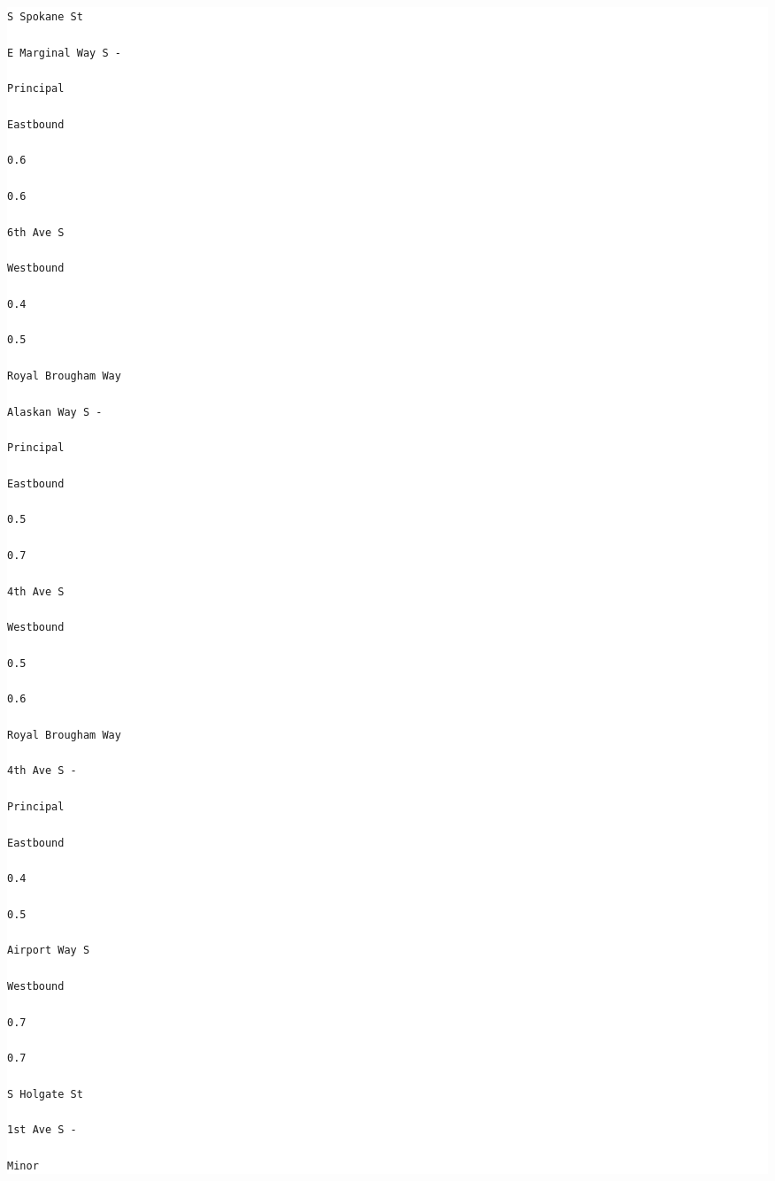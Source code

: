     S Spokane St  
  
    E Marginal Way S -  
  
    Principal  
  
    Eastbound  
  
    0.6  
  
    0.6  
  
    6th Ave S  
  
    Westbound  
  
    0.4  
  
    0.5  
  
    Royal Brougham Way  
  
    Alaskan Way S -  
  
    Principal  
  
    Eastbound  
  
    0.5  
  
    0.7  
  
    4th Ave S  
  
    Westbound  
  
    0.5  
  
    0.6  
  
    Royal Brougham Way  
  
    4th Ave S -  
  
    Principal  
  
    Eastbound  
  
    0.4  
  
    0.5  
  
    Airport Way S  
  
    Westbound  
  
    0.7  
  
    0.7  
  
    S Holgate St  
  
    1st Ave S -  
  
    Minor  
  